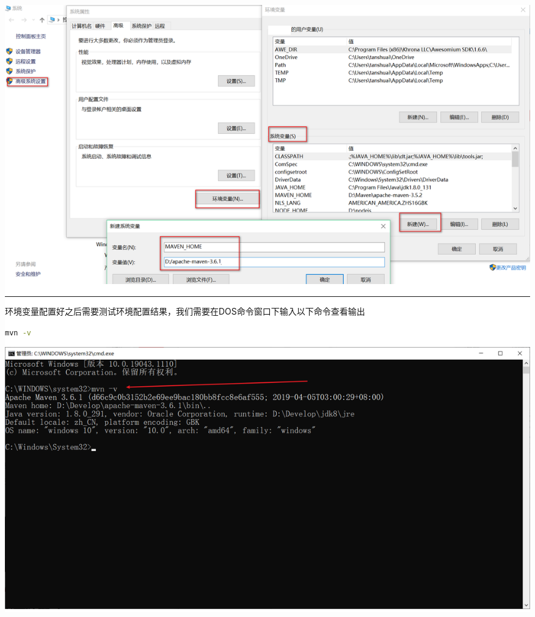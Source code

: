 ![](狂神说Maven.assets/7.png)

---

环境变量配置好之后需要测试环境配置结果，我们需要在DOS命令窗口下输入以下命令查看输出

```bash
mvn -v
```

![image-20210724215330949](狂神说Maven.assets/image-20210724215330949.png)
